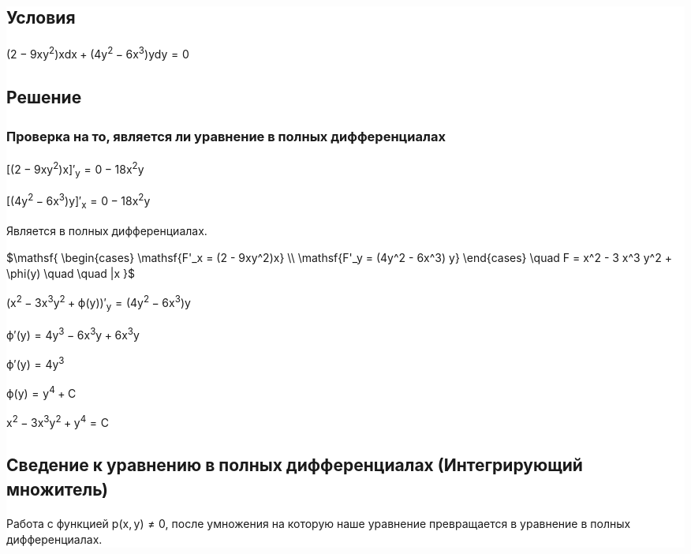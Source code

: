 ## Условия

$\mathsf{  
(2 - 9xy^2)x dx + (4y^2 - 6x^3)ydy = 0  
}$

## Решение

### Проверка на то, является ли уравнение в полных дифференциалах

$\mathsf{  
[(2 - 9xy^2)x]'_y = 0 - 18x^2y  
}$

$\mathsf{  
[(4y^2 - 6x^3)y]'_x = 0 -18x^2y  
}$

Является в полных дифференциалах.

$\mathsf{  
\begin{cases}  
\mathsf{F'_x = (2 - 9xy^2)x} \\  
\mathsf{F'_y = (4y^2 - 6x^3) y}  
\end{cases} \quad F = x^2 - 3 x^3 y^2 + \phi(y) \quad \quad |x  
}$

$\mathsf{  
(x^2 - 3x^3 y^2 + \phi(y))'_y = (4y^2 - 6x^3)y  
}$

$\mathsf{  
\phi'(y) = 4y^3 - 6x^3y + 6x^3y  
}$

$\mathsf{  
\phi'(y) = 4y^3  
}$

$\mathsf{  
\phi(y) = y^4 + C  
}$

  

$\mathsf{  
x^2 - 3x^3y^2 + y^4 = C  
}$

## Сведение к уравнению в полных дифференциалах (Интегрирующий множитель)

Работа с функцией $\mathsf{  
p(x, y) \neq 0  
}$, после умножения на которую наше уравнение превращается в уравнение в полных дифференциалах.
